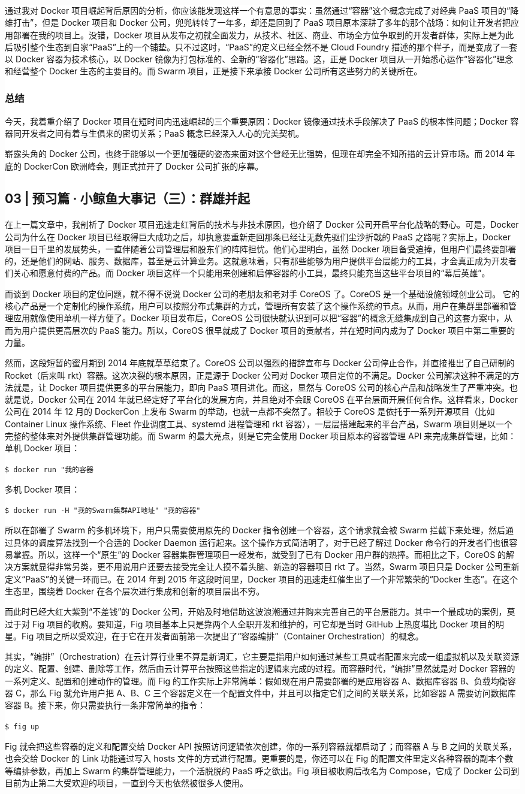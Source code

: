 通过我对 Docker 项目崛起背后原因的分析，你应该能发现这样一个有意思的事实：虽然通过“容器”这个概念完成了对经典 PaaS 项目的“降维打击”，但是 Docker 项目和 Docker 公司，兜兜转转了一年多，却还是回到了 PaaS 项目原本深耕了多年的那个战场：如何让开发者把应用部署在我的项目上。没错，Docker 项目从发布之初就全面发力，从技术、社区、商业、市场全方位争取到的开发者群体，实际上是为此后吸引整个生态到自家“PaaS”上的一个铺垫。只不过这时，“PaaS”的定义已经全然不是 Cloud Foundry 描述的那个样子，而是变成了一套以 Docker 容器为技术核心，以 Docker 镜像为打包标准的、全新的“容器化”思路。这，正是 Docker 项目从一开始悉心运作“容器化”理念和经营整个 Docker 生态的主要目的。而 Swarm 项目，正是接下来承接 Docker 公司所有这些努力的关键所在。

### 总结
今天，我着重介绍了 Docker 项目在短时间内迅速崛起的三个重要原因：Docker 镜像通过技术手段解决了 PaaS 的根本性问题；Docker 容器同开发者之间有着与生俱来的密切关系；PaaS 概念已经深入人心的完美契机。

崭露头角的 Docker 公司，也终于能够以一个更加强硬的姿态来面对这个曾经无比强势，但现在却完全不知所措的云计算市场。而 2014 年底的 DockerCon 欧洲峰会，则正式拉开了 Docker 公司扩张的序幕。


## 03 | 预习篇 · 小鲸鱼大事记（三）：群雄并起

在上一篇文章中，我剖析了 Docker 项目迅速走红背后的技术与非技术原因，也介绍了 Docker 公司开启平台化战略的野心。可是，Docker 公司为什么在 Docker 项目已经取得巨大成功之后，却执意要重新走回那条已经让无数先驱们尘沙折戟的 PaaS 之路呢？实际上，Docker 项目一日千里的发展势头，一直伴随着公司管理层和股东们的阵阵担忧。他们心里明白，虽然 Docker 项目备受追捧，但用户们最终要部署的，还是他们的网站、服务、数据库，甚至是云计算业务。这就意味着，只有那些能够为用户提供平台层能力的工具，才会真正成为开发者们关心和愿意付费的产品。而 Docker 项目这样一个只能用来创建和启停容器的小工具，最终只能充当这些平台项目的“幕后英雄”。

而谈到 Docker 项目的定位问题，就不得不说说 Docker 公司的老朋友和老对手 CoreOS 了。CoreOS 是一个基础设施领域创业公司。  它的核心产品是一个定制化的操作系统，用户可以按照分布式集群的方式，管理所有安装了这个操作系统的节点。从而，用户在集群里部署和管理应用就像使用单机一样方便了。Docker 项目发布后，CoreOS 公司很快就认识到可以把“容器”的概念无缝集成到自己的这套方案中，从而为用户提供更高层次的 PaaS 能力。所以，CoreOS 很早就成了 Docker 项目的贡献者，并在短时间内成为了 Docker 项目中第二重要的力量。

然而，这段短暂的蜜月期到 2014 年底就草草结束了。CoreOS 公司以强烈的措辞宣布与 Docker 公司停止合作，并直接推出了自己研制的 Rocket（后来叫 rkt）容器。这次决裂的根本原因，正是源于 Docker 公司对 Docker 项目定位的不满足。Docker 公司解决这种不满足的方法就是，让 Docker 项目提供更多的平台层能力，即向 PaaS 项目进化。而这，显然与 CoreOS 公司的核心产品和战略发生了严重冲突。也就是说，Docker 公司在 2014 年就已经定好了平台化的发展方向，并且绝对不会跟 CoreOS 在平台层面开展任何合作。这样看来，Docker 公司在 2014 年 12 月的 DockerCon 上发布 Swarm 的举动，也就一点都不突然了。相较于 CoreOS 是依托于一系列开源项目（比如 Container Linux 操作系统、Fleet 作业调度工具、systemd 进程管理和 rkt 容器），一层层搭建起来的平台产品，Swarm 项目则是以一个完整的整体来对外提供集群管理功能。而 Swarm 的最大亮点，则是它完全使用 Docker 项目原本的容器管理 API 来完成集群管理，比如：
单机 Docker 项目：

```
$ docker run "我的容器
```
多机 Docker 项目：
```
$ docker run -H "我的Swarm集群API地址" "我的容器"
```
所以在部署了 Swarm 的多机环境下，用户只需要使用原先的 Docker 指令创建一个容器，这个请求就会被 Swarm 拦截下来处理，然后通过具体的调度算法找到一个合适的 Docker Daemon 运行起来。这个操作方式简洁明了，对于已经了解过 Docker 命令行的开发者们也很容易掌握。所以，这样一个“原生”的 Docker 容器集群管理项目一经发布，就受到了已有 Docker 用户群的热捧。而相比之下，CoreOS 的解决方案就显得非常另类，更不用说用户还要去接受完全让人摸不着头脑、新造的容器项目 rkt 了。当然，Swarm 项目只是 Docker 公司重新定义“PaaS”的关键一环而已。在 2014 年到 2015 年这段时间里，Docker 项目的迅速走红催生出了一个非常繁荣的“Docker 生态”。在这个生态里，围绕着 Docker 在各个层次进行集成和创新的项目层出不穷。

而此时已经大红大紫到“不差钱”的 Docker 公司，开始及时地借助这波浪潮通过并购来完善自己的平台层能力。其中一个最成功的案例，莫过于对 Fig 项目的收购。要知道，Fig 项目基本上只是靠两个人全职开发和维护的，可它却是当时 GitHub 上热度堪比 Docker 项目的明星。Fig 项目之所以受欢迎，在于它在开发者面前第一次提出了“容器编排”（Container Orchestration）的概念。

其实，“编排”（Orchestration）在云计算行业里不算是新词汇，它主要是指用户如何通过某些工具或者配置来完成一组虚拟机以及关联资源的定义、配置、创建、删除等工作，然后由云计算平台按照这些指定的逻辑来完成的过程。而容器时代，“编排”显然就是对 Docker 容器的一系列定义、配置和创建动作的管理。而 Fig 的工作实际上非常简单：假如现在用户需要部署的是应用容器 A、数据库容器 B、负载均衡容器 C，那么 Fig 就允许用户把 A、B、C 三个容器定义在一个配置文件中，并且可以指定它们之间的关联关系，比如容器 A 需要访问数据库容器 B。接下来，你只需要执行一条非常简单的指令：

```
$ fig up
```
Fig 就会把这些容器的定义和配置交给 Docker API 按照访问逻辑依次创建，你的一系列容器就都启动了；而容器 A 与 B 之间的关联关系，也会交给 Docker 的 Link 功能通过写入 hosts 文件的方式进行配置。更重要的是，你还可以在 Fig 的配置文件里定义各种容器的副本个数等编排参数，再加上 Swarm 的集群管理能力，一个活脱脱的 PaaS 呼之欲出。Fig 项目被收购后改名为 Compose，它成了 Docker 公司到目前为止第二大受欢迎的项目，一直到今天也依然被很多人使用。
